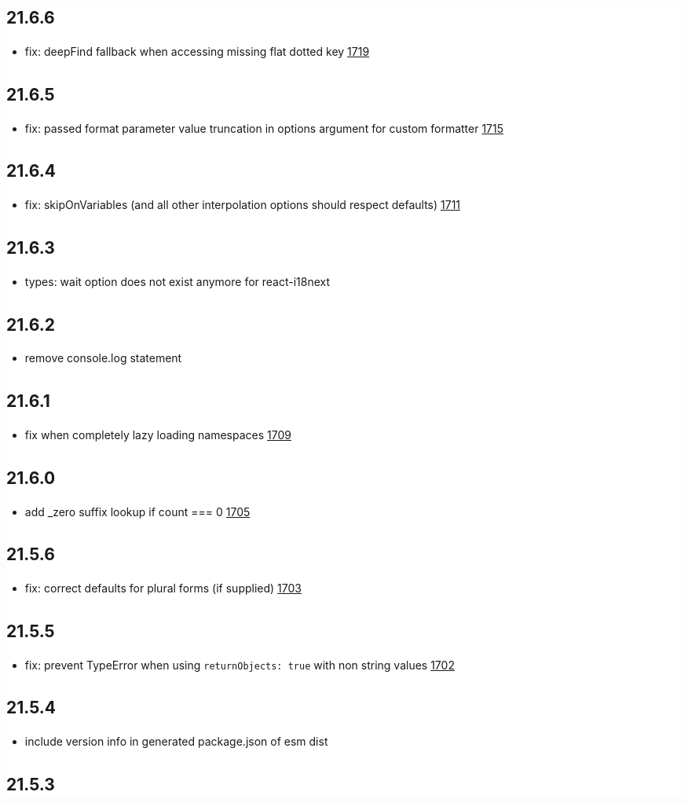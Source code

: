 ## 21.6.6

- fix: deepFind fallback when accessing missing flat dotted key [1719](https://github.com/i18next/i18next/issues/1719)

## 21.6.5

- fix: passed format parameter value truncation in options argument for custom formatter [1715](https://github.com/i18next/i18next/issues/1715)

## 21.6.4

- fix: skipOnVariables (and all other interpolation options should respect defaults) [1711](https://github.com/i18next/i18next/issues/1711)

## 21.6.3

- types: wait option does not exist anymore for react-i18next

## 21.6.2

- remove console.log statement

## 21.6.1

- fix when completely lazy loading namespaces [1709](https://github.com/i18next/i18next/issues/1709)

## 21.6.0

- add \_zero suffix lookup if count === 0 [1705](https://github.com/i18next/i18next/pull/1705)

## 21.5.6

- fix: correct defaults for plural forms (if supplied) [1703](https://github.com/i18next/i18next/issues/1703)

## 21.5.5

- fix: prevent TypeError when using `returnObjects: true` with non string values [1702](https://github.com/i18next/i18next/issues/1702)

## 21.5.4

- include version info in generated package.json of esm dist

## 21.5.3
